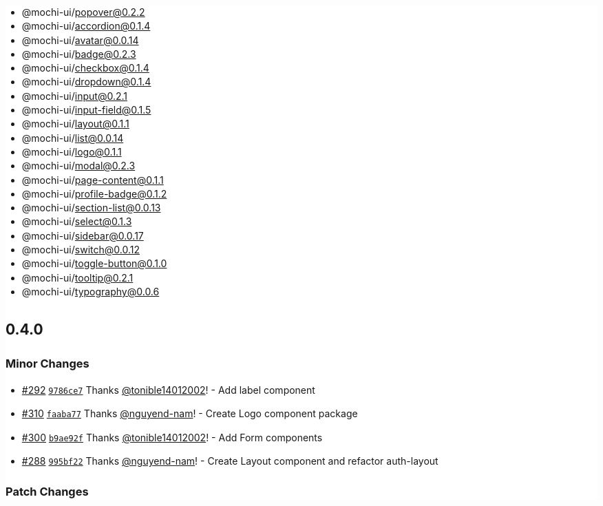   - @mochi-ui/popover@0.2.2
  - @mochi-ui/accordion@0.1.4
  - @mochi-ui/avatar@0.0.14
  - @mochi-ui/badge@0.2.3
  - @mochi-ui/checkbox@0.1.4
  - @mochi-ui/dropdown@0.1.4
  - @mochi-ui/input@0.2.1
  - @mochi-ui/input-field@0.1.5
  - @mochi-ui/layout@0.1.1
  - @mochi-ui/list@0.0.14
  - @mochi-ui/logo@0.1.1
  - @mochi-ui/modal@0.2.3
  - @mochi-ui/page-content@0.1.1
  - @mochi-ui/profile-badge@0.1.2
  - @mochi-ui/section-list@0.0.13
  - @mochi-ui/select@0.1.3
  - @mochi-ui/sidebar@0.0.17
  - @mochi-ui/switch@0.0.12
  - @mochi-ui/toggle-button@0.1.0
  - @mochi-ui/tooltip@0.2.1
  - @mochi-ui/typography@0.0.6

## 0.4.0

### Minor Changes

- [#292](https://github.com/consolelabs/mochi-ui/pull/292)
  [`9786ce7`](https://github.com/consolelabs/mochi-ui/commit/9786ce7ce0e2df4eecde1d527499ae59eebc48ab)
  Thanks [@tonible14012002](https://github.com/tonible14012002)! - Add label
  component

- [#310](https://github.com/consolelabs/mochi-ui/pull/310)
  [`faaba77`](https://github.com/consolelabs/mochi-ui/commit/faaba7753d764c4e8db25863632cb1038f2adcb9)
  Thanks [@nguyend-nam](https://github.com/nguyend-nam)! - Create Logo component
  package

- [#300](https://github.com/consolelabs/mochi-ui/pull/300)
  [`b9ae92f`](https://github.com/consolelabs/mochi-ui/commit/b9ae92f92b32dedac4903614e7c0947bd1118fb1)
  Thanks [@tonible14012002](https://github.com/tonible14012002)! - Add Form
  components

- [#288](https://github.com/consolelabs/mochi-ui/pull/288)
  [`995bf22`](https://github.com/consolelabs/mochi-ui/commit/995bf22b2cc7d5576327910f48e5028ca59431cf)
  Thanks [@nguyend-nam](https://github.com/nguyend-nam)! - Create Layout
  component and refactor auth-layout

### Patch Changes
